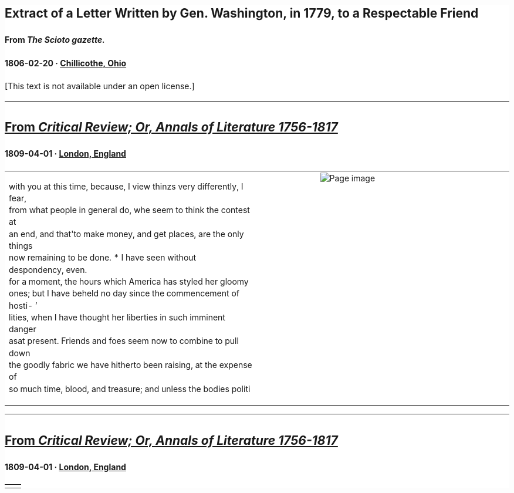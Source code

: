
## Extract of a Letter Written by Gen. Washington, in 1779, to a Respectable Friend

#### From _The Scioto gazette._

#### 1806-02-20 &middot; [Chillicothe, Ohio](http://dbpedia.org/resource/Chillicothe%2C_Ohio)

[This text is not available under an open license.]

---

## [From _Critical Review; Or, Annals of Literature 1756-1817_](https://archive.org/details/sim_critical-review-or-annals-of-literature_1809-04_16_4/page/n84/mode/1up?view=theater)

#### 1809-04-01 &middot; [London, England](http://dbpedia.org/resource/London)

<table style="width: 100%;"><tr><td style="width: 50%">

  
with you at this time, because, I view thinzs very differently, I fear,  
from what people in general do, whe seem to think the contest at  
an end, and that&#x27;to make money, and get places, are the only things  
now remaining to be done. * I have seen without despondency, even.  
for a moment, the hours which America has styled her gloomy  
ones; but I have beheld no day since the commencement of hosti- ’  
lities, when I have thought her liberties in such imminent danger  
asat present. Friends and foes seem now to combine to pull down  
the goodly fabric we have hitherto been raising, at the expense of  
so much time, blood, and treasure; and unless the bodies politi
</td><td style="width: 50%; max-height: 75%; margin: auto; display: block;">
<img alt="Page image" src="https://iiif.archive.org/image/iiif/2/sim_critical-review-or-annals-of-literature_1809-04_16_4%2Fsim_critical-review-or-annals-of-literature_1809-04_16_4_jp2.zip%2Fsim_critical-review-or-annals-of-literature_1809-04_16_4_jp2%2Fsim_critical-review-or-annals-of-literature_1809-04_16_4_0084.jp2/pct:11.70494699646643,71.14762931034483,68.99293286219081,15.49030172413793/600,/0/default.jpg"/>
</td>
</tr></table>

---

## [From _Critical Review; Or, Annals of Literature 1756-1817_](https://archive.org/details/sim_critical-review-or-annals-of-literature_1809-04_16_4/page/n85/mode/1up?view=theater)

#### 1809-04-01 &middot; [London, England](http://dbpedia.org/resource/London)

<table style="width: 100%;"><tr><td style="width: 50%">

  